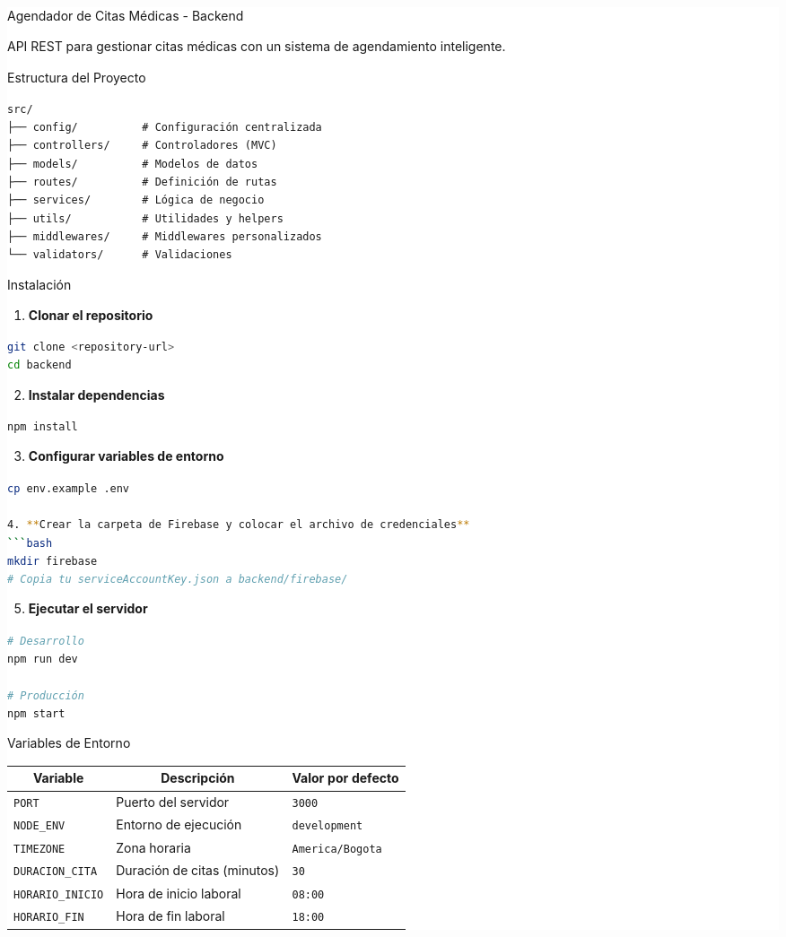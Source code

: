 Agendador de Citas Médicas - Backend

API REST para gestionar citas médicas con un sistema de agendamiento inteligente.

Estructura del Proyecto

```
src/
├── config/          # Configuración centralizada
├── controllers/     # Controladores (MVC)
├── models/          # Modelos de datos
├── routes/          # Definición de rutas
├── services/        # Lógica de negocio
├── utils/           # Utilidades y helpers
├── middlewares/     # Middlewares personalizados
└── validators/      # Validaciones
```

Instalación

1. **Clonar el repositorio**
```bash
git clone <repository-url>
cd backend
```

2. **Instalar dependencias**
```bash
npm install
```

3. **Configurar variables de entorno**
```bash
cp env.example .env

4. **Crear la carpeta de Firebase y colocar el archivo de credenciales**
```bash
mkdir firebase
# Copia tu serviceAccountKey.json a backend/firebase/
```

5. **Ejecutar el servidor**
```bash
# Desarrollo
npm run dev

# Producción
npm start
```

Variables de Entorno

| Variable | Descripción | Valor por defecto |
|----------|-------------|-------------------|
| `PORT` | Puerto del servidor | `3000` |
| `NODE_ENV` | Entorno de ejecución | `development` |
| `TIMEZONE` | Zona horaria | `America/Bogota` |
| `DURACION_CITA` | Duración de citas (minutos) | `30` |
| `HORARIO_INICIO` | Hora de inicio laboral | `08:00` |
| `HORARIO_FIN` | Hora de fin laboral | `18:00` |
